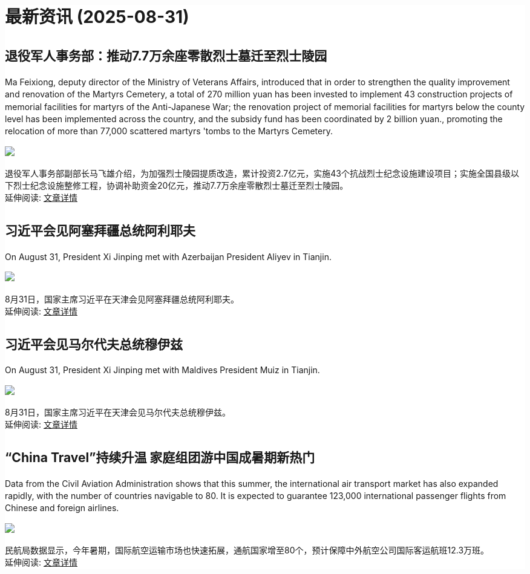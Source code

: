 # 最新资讯 (2025-08-31) 
## 退役军人事务部：推动7.7万余座零散烈士墓迁至烈士陵园   
Ma Feixiong, deputy director of the Ministry of Veterans Affairs, introduced that in order to strengthen the quality improvement and renovation of the Martyrs Cemetery, a total of 270 million yuan has been invested to implement 43 construction projects of memorial facilities for martyrs of the Anti-Japanese War; the renovation project of memorial facilities for martyrs below the county level has been implemented across the country, and the subsidy fund has been coordinated by 2 billion yuan., promoting the relocation of more than 77,000 scattered martyrs 'tombs to the Martyrs Cemetery.   

<img src="https://p3.img.cctvpic.com/photoworkspace/2021/10/27/2021102710002599051.jpg" />   

退役军人事务部副部长马飞雄介绍，为加强烈士陵园提质改造，累计投资2.7亿元，实施43个抗战烈士纪念设施建设项目；实施全国县级以下烈士纪念设施整修工程，协调补助资金20亿元，推动7.7万余座零散烈士墓迁至烈士陵园。   
延伸阅读: [文章详情](https://news.cctv.com/2025/08/31/ARTIDqXhdbgbCKPyRLcv9LJU250831.shtml)   

<qrcode title="退役军人事务部：推动7.7万余座零散烈士墓迁至烈士陵园" image="https://p3.img.cctvpic.com/photoworkspace/2021/10/27/2021102710002599051.jpg" />   

## 习近平会见阿塞拜疆总统阿利耶夫   
On August 31, President Xi Jinping met with Azerbaijan President Aliyev in Tianjin.   

<img src="https://p3.img.cctvpic.com/photoworkspace/2025/08/31/2025083110025431177.jpg" />   

8月31日，国家主席习近平在天津会见阿塞拜疆总统阿利耶夫。   
延伸阅读: [文章详情](https://news.cctv.com/2025/08/31/ARTIUAv7uNHJs9zNOfX8ib2j250831.shtml)   

<qrcode title="习近平会见阿塞拜疆总统阿利耶夫" image="https://p3.img.cctvpic.com/photoworkspace/2025/08/31/2025083110025431177.jpg" />   

## 习近平会见马尔代夫总统穆伊兹   
On August 31, President Xi Jinping met with Maldives President Muiz in Tianjin.   

<img src="https://p2.img.cctvpic.com/photoworkspace/2025/08/31/2025083110015998597.jpg" />   

8月31日，国家主席习近平在天津会见马尔代夫总统穆伊兹。   
延伸阅读: [文章详情](https://news.cctv.com/2025/08/31/ARTIIXG8fWowUCsyadB9wIJb250831.shtml)   

<qrcode title="习近平会见马尔代夫总统穆伊兹" image="https://p2.img.cctvpic.com/photoworkspace/2025/08/31/2025083110015998597.jpg" />   

## “China Travel”持续升温 家庭组团游中国成暑期新热门   
Data from the Civil Aviation Administration shows that this summer, the international air transport market has also expanded rapidly, with the number of countries navigable to 80. It is expected to guarantee 123,000 international passenger flights from Chinese and foreign airlines.   

<img src="https://p2.img.cctvpic.com/photoworkspace/2025/08/31/2025083109582393021.jpeg" />   

民航局数据显示，今年暑期，国际航空运输市场也快速拓展，通航国家增至80个，预计保障中外航空公司国际客运航班12.3万班。   
延伸阅读: [文章详情](https://news.cctv.com/2025/08/31/ARTIEIouidAOPgShKHMnyUpt250831.shtml)   
